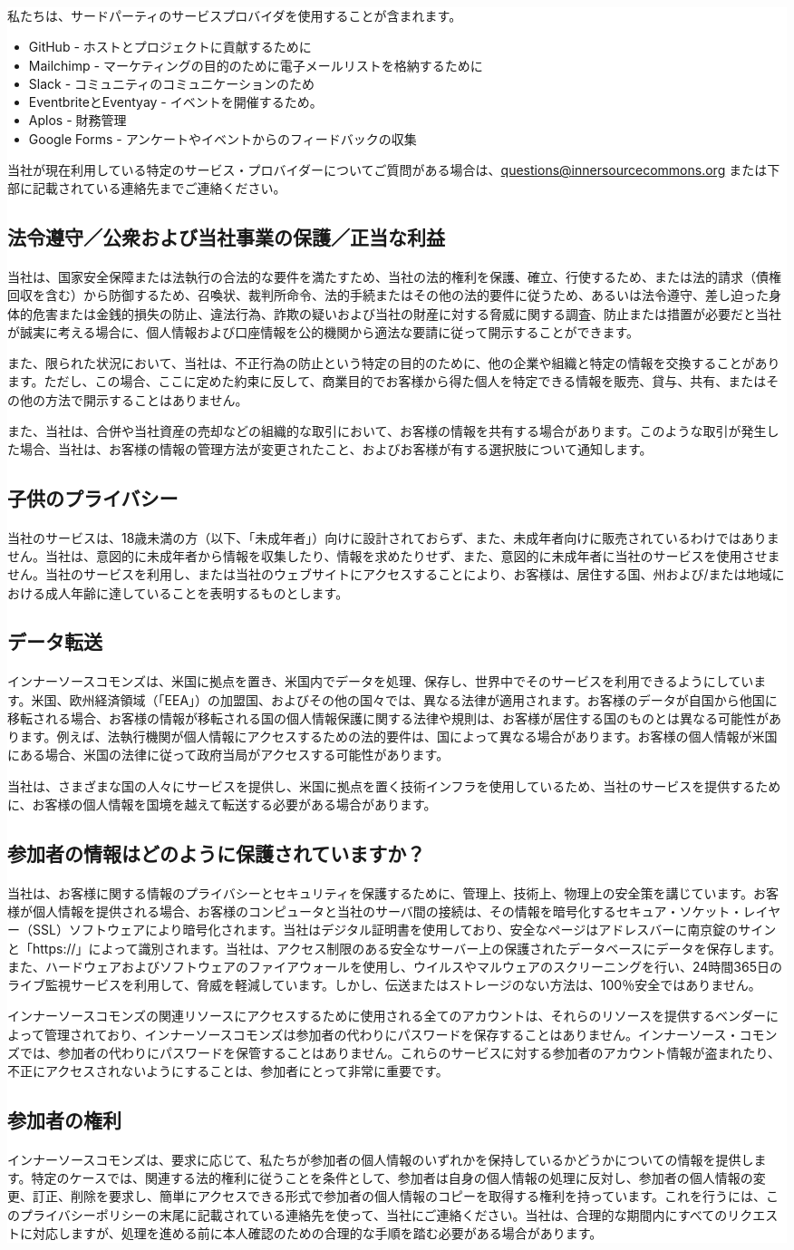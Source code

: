 私たちは、サードパーティのサービスプロバイダを使用することが含まれます。
- GitHub - ホストとプロジェクトに貢献するために
- Mailchimp - マーケティングの目的のために電子メールリストを格納するために
- Slack - コミュニティのコミュニケーションのため
- EventbriteとEventyay - イベントを開催するため。
- Aplos - 財務管理
- Google Forms - アンケートやイベントからのフィードバックの収集

当社が現在利用している特定のサービス・プロバイダーについてご質問がある場合は、questions@innersourcecommons.org または下部に記載されている連絡先までご連絡ください。

## 法令遵守／公衆および当社事業の保護／正当な利益 

当社は、国家安全保障または法執行の合法的な要件を満たすため、当社の法的権利を保護、確立、行使するため、または法的請求（債権回収を含む）から防御するため、召喚状、裁判所命令、法的手続またはその他の法的要件に従うため、あるいは法令遵守、差し迫った身体的危害または金銭的損失の防止、違法行為、詐欺の疑いおよび当社の財産に対する脅威に関する調査、防止または措置が必要だと当社が誠実に考える場合に、個人情報および口座情報を公的機関から適法な要請に従って開示することができます。

また、限られた状況において、当社は、不正行為の防止という特定の目的のために、他の企業や組織と特定の情報を交換することがあります。ただし、この場合、ここに定めた約束に反して、商業目的でお客様から得た個人を特定できる情報を販売、貸与、共有、またはその他の方法で開示することはありません。

また、当社は、合併や当社資産の売却などの組織的な取引において、お客様の情報を共有する場合があります。このような取引が発生した場合、当社は、お客様の情報の管理方法が変更されたこと、およびお客様が有する選択肢について通知します。

## 子供のプライバシー

当社のサービスは、18歳未満の方（以下、「未成年者」）向けに設計されておらず、また、未成年者向けに販売されているわけではありません。当社は、意図的に未成年者から情報を収集したり、情報を求めたりせず、また、意図的に未成年者に当社のサービスを使用させません。当社のサービスを利用し、または当社のウェブサイトにアクセスすることにより、お客様は、居住する国、州および/または地域における成人年齢に達していることを表明するものとします。

## データ転送

インナーソースコモンズは、米国に拠点を置き、米国内でデータを処理、保存し、世界中でそのサービスを利用できるようにしています。米国、欧州経済領域（「EEA」）の加盟国、およびその他の国々では、異なる法律が適用されます。お客様のデータが自国から他国に移転される場合、お客様の情報が移転される国の個人情報保護に関する法律や規則は、お客様が居住する国のものとは異なる可能性があります。例えば、法執行機関が個人情報にアクセスするための法的要件は、国によって異なる場合があります。お客様の個人情報が米国にある場合、米国の法律に従って政府当局がアクセスする可能性があります。

当社は、さまざまな国の人々にサービスを提供し、米国に拠点を置く技術インフラを使用しているため、当社のサービスを提供するために、お客様の個人情報を国境を越えて転送する必要がある場合があります。

## 参加者の情報はどのように保護されていますか？

当社は、お客様に関する情報のプライバシーとセキュリティを保護するために、管理上、技術上、物理上の安全策を講じています。お客様が個人情報を提供される場合、お客様のコンピュータと当社のサーバ間の接続は、その情報を暗号化するセキュア・ソケット・レイヤー（SSL）ソフトウェアにより暗号化されます。当社はデジタル証明書を使用しており、安全なページはアドレスバーに南京錠のサインと「https://」によって識別されます。当社は、アクセス制限のある安全なサーバー上の保護されたデータベースにデータを保存します。また、ハードウェアおよびソフトウェアのファイアウォールを使用し、ウイルスやマルウェアのスクリーニングを行い、24時間365日のライブ監視サービスを利用して、脅威を軽減しています。しかし、伝送またはストレージのない方法は、100％安全ではありません。

インナーソースコモンズの関連リソースにアクセスするために使用される全てのアカウントは、それらのリソースを提供するベンダーによって管理されており、インナーソースコモンズは参加者の代わりにパスワードを保存することはありません。インナーソース・コモンズでは、参加者の代わりにパスワードを保管することはありません。これらのサービスに対する参加者のアカウント情報が盗まれたり、不正にアクセスされないようにすることは、参加者にとって非常に重要です。

## 参加者の権利

インナーソースコモンズは、要求に応じて、私たちが参加者の個人情報のいずれかを保持しているかどうかについての情報を提供します。特定のケースでは、関連する法的権利に従うことを条件として、参加者は自身の個人情報の処理に反対し、参加者の個人情報の変更、訂正、削除を要求し、簡単にアクセスできる形式で参加者の個人情報のコピーを取得する権利を持っています。これを行うには、このプライバシーポリシーの末尾に記載されている連絡先を使って、当社にご連絡ください。当社は、合理的な期間内にすべてのリクエストに対応しますが、処理を進める前に本人確認のための合理的な手順を踏む必要がある場合があります。
